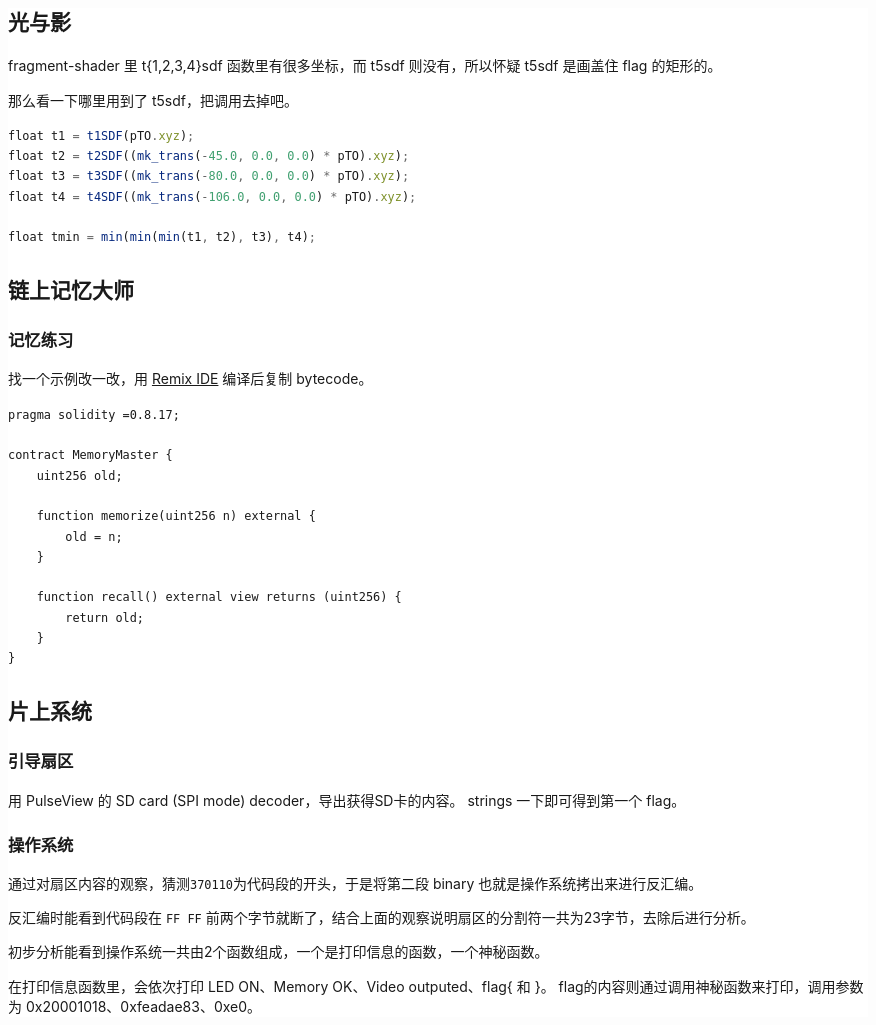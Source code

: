 ## 光与影

fragment-shader 里 t{1,2,3,4}sdf 函数里有很多坐标，而 t5sdf 则没有，所以怀疑 t5sdf 是画盖住 flag 的矩形的。

那么看一下哪里用到了 t5sdf，把调用去掉吧。

```js
float t1 = t1SDF(pTO.xyz);
float t2 = t2SDF((mk_trans(-45.0, 0.0, 0.0) * pTO).xyz);
float t3 = t3SDF((mk_trans(-80.0, 0.0, 0.0) * pTO).xyz);
float t4 = t4SDF((mk_trans(-106.0, 0.0, 0.0) * pTO).xyz);

float tmin = min(min(min(t1, t2), t3), t4);
```

## 链上记忆大师

### 记忆练习

找一个示例改一改，用 [Remix IDE](https://remix.ethereum.org/) 编译后复制 bytecode。

```solidity
pragma solidity =0.8.17;

contract MemoryMaster {
	uint256 old;

    function memorize(uint256 n) external {
		old = n;
	}

    function recall() external view returns (uint256) {
		return old;
	}
}
```

## 片上系统

### 引导扇区

用 PulseView 的 SD card (SPI mode) decoder，导出获得SD卡的内容。
strings 一下即可得到第一个 flag。

### 操作系统

通过对扇区内容的观察，猜测`370110`为代码段的开头，于是将第二段 binary 也就是操作系统拷出来进行反汇编。

反汇编时能看到代码段在 `FF FF` 前两个字节就断了，结合上面的观察说明扇区的分割符一共为23字节，去除后进行分析。

初步分析能看到操作系统一共由2个函数组成，一个是打印信息的函数，一个神秘函数。

在打印信息函数里，会依次打印 LED ON、Memory OK、Video outputed、flag{ 和 }。
flag的内容则通过调用神秘函数来打印，调用参数为 0x20001018、0xfeadae83、0xe0。
